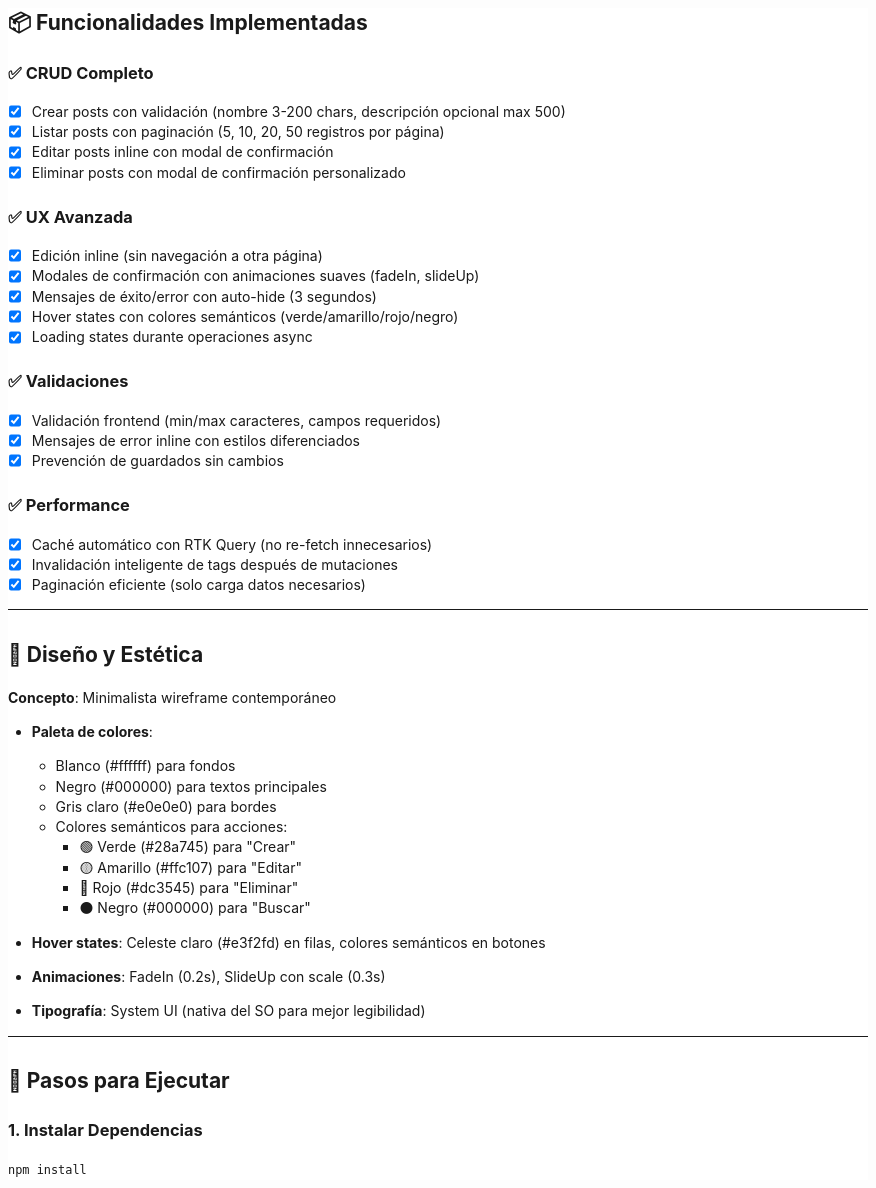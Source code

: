 ## 📦 Funcionalidades Implementadas

### ✅ **CRUD Completo**
- [x] Crear posts con validación (nombre 3-200 chars, descripción opcional max 500)
- [x] Listar posts con paginación (5, 10, 20, 50 registros por página)
- [x] Editar posts inline con modal de confirmación
- [x] Eliminar posts con modal de confirmación personalizado

### ✅ **UX Avanzada**
- [x] Edición inline (sin navegación a otra página)
- [x] Modales de confirmación con animaciones suaves (fadeIn, slideUp)
- [x] Mensajes de éxito/error con auto-hide (3 segundos)
- [x] Hover states con colores semánticos (verde/amarillo/rojo/negro)
- [x] Loading states durante operaciones async

### ✅ **Validaciones**
- [x] Validación frontend (min/max caracteres, campos requeridos)
- [x] Mensajes de error inline con estilos diferenciados
- [x] Prevención de guardados sin cambios

### ✅ **Performance**
- [x] Caché automático con RTK Query (no re-fetch innecesarios)
- [x] Invalidación inteligente de tags después de mutaciones
- [x] Paginación eficiente (solo carga datos necesarios)

---

## 🎨 Diseño y Estética

**Concepto**: Minimalista wireframe contemporáneo

- **Paleta de colores**:
  - Blanco (#ffffff) para fondos
  - Negro (#000000) para textos principales
  - Gris claro (#e0e0e0) para bordes
  - Colores semánticos para acciones:
    - 🟢 Verde (#28a745) para "Crear"
    - 🟡 Amarillo (#ffc107) para "Editar"
    - 🔴 Rojo (#dc3545) para "Eliminar"
    - ⚫ Negro (#000000) para "Buscar"

- **Hover states**: Celeste claro (#e3f2fd) en filas, colores semánticos en botones
- **Animaciones**: FadeIn (0.2s), SlideUp con scale (0.3s)
- **Tipografía**: System UI (nativa del SO para mejor legibilidad)

---

## 🚀 Pasos para Ejecutar

### 1. **Instalar Dependencias**
```bash
npm install
```
